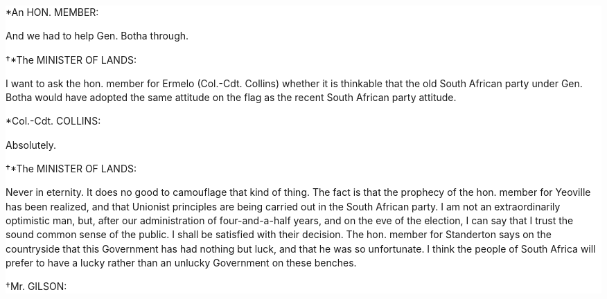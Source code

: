 <from>*An <person refersTo="hansard_za">HON. MEMBER</person>:</from>

<p>And we had to help Gen. Botha through.</p>

</speech>

<speech by="#minister_of_lands">

<from>&#x2020;*The <person refersTo="hansard_za">MINISTER OF LANDS</person>:</from>

<p>I want to ask the hon. member for Ermelo (Col.-Cdt. Collins) whether it is thinkable that the old South African party under Gen. Botha would have adopted the same attitude on the flag as the recent South African party attitude.</p>

</speech>

<speech by="#collins">

<from>*Col.-Cdt. <person refersTo="hansard_za">COLLINS</person>:</from>

<p>Absolutely.</p>

</speech>

<speech by="#minister_of_lands">

<from>&#x2020;*The <person refersTo="hansard_za">MINISTER OF LANDS</person>:</from>

<p>Never in eternity. It does no good to camouflage that kind of thing. The fact is that the prophecy of the hon. member for Yeoville has been realized, and that Unionist principles are being carried out in the South African party. I am not an extraordinarily optimistic man, but, after our administration of four-and-a-half years, and on the eve of the election, I can say that I trust the sound common sense of the public. I shall be satisfied with their decision. The hon. member for Standerton says on the countryside that this Government has had nothing but luck, and that he was so unfortunate. I think the people of South Africa will prefer to have a lucky rather than an unlucky Government on these benches.</p>

</speech>

<speech by="#gilson">

<from>&#x2020;Mr. <person refersTo="hansard_za">GILSON</person>:</from>

